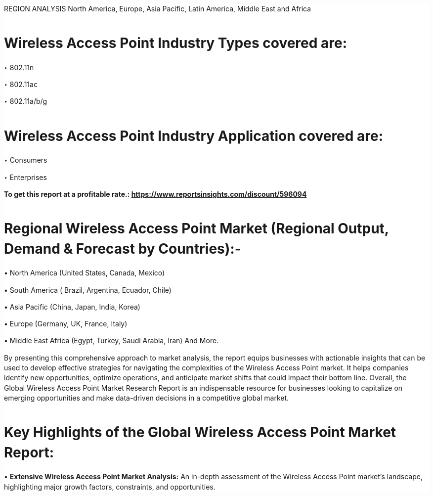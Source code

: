</tr>
<tr>
<td>REGION ANALYSIS</td>
<td>North America, Europe, Asia Pacific, Latin America, Middle East and Africa</td>
</tr>
</table>

# <strong>Wireless Access Point Industry Types covered are:</strong>

‣ 802.11n

‣ 802.11ac

‣ 802.11a/b/g

# <strong>Wireless Access Point Industry Application covered are:</strong>

‣ Consumers

‣  Enterprises

<strong>To get this report at a profitable rate.: <a href=https://www.reportsinsights.com/discount/596094>https://www.reportsinsights.com/discount/596094</a></strong></font>

# <strong>Regional Wireless Access Point Market (Regional Output, Demand &amp; Forecast by Countries):-</strong>

• North America (United States, Canada, Mexico)

• South America ( Brazil, Argentina, Ecuador, Chile)

• Asia Pacific (China, Japan, India, Korea)

• Europe (Germany, UK, France, Italy)

• Middle East Africa (Egypt, Turkey, Saudi Arabia, Iran) And More.

By presenting this comprehensive approach to market analysis, the report equips businesses with actionable insights that can be used to develop effective strategies for navigating the complexities of the Wireless Access Point market. It helps companies identify new opportunities, optimize operations, and anticipate market shifts that could impact their bottom line. Overall, the Global Wireless Access Point Market Research Report is an indispensable resource for businesses looking to capitalize on emerging opportunities and make data-driven decisions in a competitive global market.

# <strong>Key Highlights of the Global Wireless Access Point Market Report:</strong>

• <strong>Extensive Wireless Access Point Market Analysis:</strong> An in-depth assessment of the Wireless Access Point market’s landscape, highlighting major growth factors, constraints, and opportunities.
